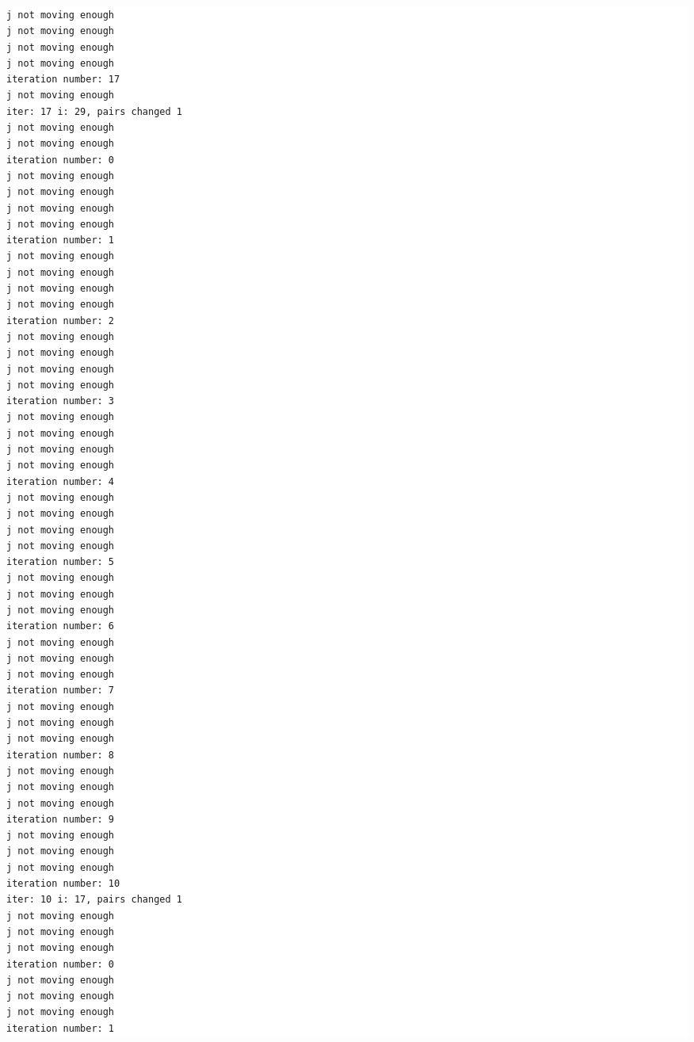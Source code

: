     j not moving enough
    j not moving enough
    j not moving enough
    j not moving enough
    iteration number: 17
    j not moving enough
    iter: 17 i: 29, pairs changed 1
    j not moving enough
    j not moving enough
    iteration number: 0
    j not moving enough
    j not moving enough
    j not moving enough
    j not moving enough
    iteration number: 1
    j not moving enough
    j not moving enough
    j not moving enough
    j not moving enough
    iteration number: 2
    j not moving enough
    j not moving enough
    j not moving enough
    j not moving enough
    iteration number: 3
    j not moving enough
    j not moving enough
    j not moving enough
    j not moving enough
    iteration number: 4
    j not moving enough
    j not moving enough
    j not moving enough
    j not moving enough
    iteration number: 5
    j not moving enough
    j not moving enough
    j not moving enough
    iteration number: 6
    j not moving enough
    j not moving enough
    j not moving enough
    iteration number: 7
    j not moving enough
    j not moving enough
    j not moving enough
    iteration number: 8
    j not moving enough
    j not moving enough
    j not moving enough
    iteration number: 9
    j not moving enough
    j not moving enough
    j not moving enough
    iteration number: 10
    iter: 10 i: 17, pairs changed 1
    j not moving enough
    j not moving enough
    j not moving enough
    iteration number: 0
    j not moving enough
    j not moving enough
    j not moving enough
    iteration number: 1